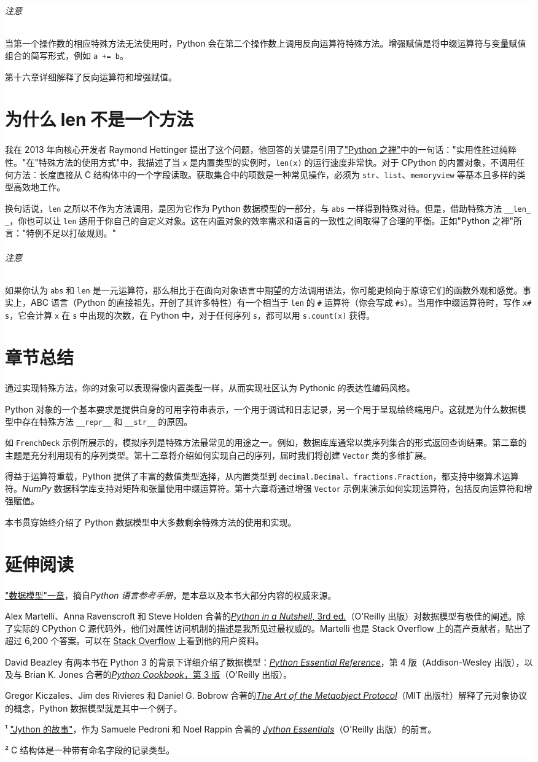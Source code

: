 ###### 注意

当第一个操作数的相应特殊方法无法使用时，Python 会在第二个操作数上调用反向运算符特殊方法。增强赋值是将中缀运算符与变量赋值组合的简写形式，例如 `a += b`。

第十六章详细解释了反向运算符和增强赋值。

# 为什么 len 不是一个方法

我在 2013 年向核心开发者 Raymond Hettinger 提出了这个问题，他回答的关键是引用了["Python 之禅"](https://fpy.li/1-8)中的一句话："实用性胜过纯粹性。"在"特殊方法的使用方式"中，我描述了当 `x` 是内置类型的实例时，`len(x)` 的运行速度非常快。对于 CPython 的内置对象，不调用任何方法：长度直接从 C 结构体中的一个字段读取。获取集合中的项数是一种常见操作，必须为 `str`、`list`、`memoryview` 等基本且多样的类型高效地工作。

换句话说，`len` 之所以不作为方法调用，是因为它作为 Python 数据模型的一部分，与 `abs` 一样得到特殊对待。但是，借助特殊方法 `__len__`，你也可以让 `len` 适用于你自己的自定义对象。这在内置对象的效率需求和语言的一致性之间取得了合理的平衡。正如"Python 之禅"所言："特例不足以打破规则。"

###### 注意

如果你认为 `abs` 和 `len` 是一元运算符，那么相比于在面向对象语言中期望的方法调用语法，你可能更倾向于原谅它们的函数外观和感觉。事实上，ABC 语言（Python 的直接祖先，开创了其许多特性）有一个相当于 `len` 的 `#` 运算符（你会写成 `#s`）。当用作中缀运算符时，写作 `x#s`，它会计算 `x` 在 `s` 中出现的次数，在 Python 中，对于任何序列 `s`，都可以用 `s.count(x)` 获得。

# 章节总结

通过实现特殊方法，你的对象可以表现得像内置类型一样，从而实现社区认为 Pythonic 的表达性编码风格。

Python 对象的一个基本要求是提供自身的可用字符串表示，一个用于调试和日志记录，另一个用于呈现给终端用户。这就是为什么数据模型中存在特殊方法 `__repr__` 和 `__str__` 的原因。

如 `FrenchDeck` 示例所展示的，模拟序列是特殊方法最常见的用途之一。例如，数据库库通常以类序列集合的形式返回查询结果。第二章的主题是充分利用现有的序列类型。第十二章将介绍如何实现自己的序列，届时我们将创建 `Vector` 类的多维扩展。

得益于运算符重载，Python 提供了丰富的数值类型选择，从内置类型到 `decimal.Decimal`、`fractions.Fraction`，都支持中缀算术运算符。*NumPy* 数据科学库支持对矩阵和张量使用中缀运算符。第十六章将通过增强 `Vector` 示例来演示如何实现运算符，包括反向运算符和增强赋值。 

本书贯穿始终介绍了 Python 数据模型中大多数剩余特殊方法的使用和实现。

# 延伸阅读

["数据模型"一章](https://fpy.li/dtmodel)，摘自*Python 语言参考手册*，是本章以及本书大部分内容的权威来源。

Alex Martelli、Anna Ravenscroft 和 Steve Holden 合著的[*Python in a Nutshell*, 3rd ed.](https://fpy.li/pynut3)（O'Reilly 出版）对数据模型有极佳的阐述。除了实际的 CPython C 源代码外，他们对属性访问机制的描述是我所见过最权威的。Martelli 也是 Stack Overflow 上的高产贡献者，贴出了超过 6,200 个答案。可以在 [Stack Overflow](https://fpy.li/1-9) 上看到他的用户资料。

David Beazley 有两本书在 Python 3 的背景下详细介绍了数据模型：[*Python Essential Reference*](https://dabeaz.com/per.html)，第 4 版（Addison-Wesley 出版），以及与 Brian K. Jones 合著的[*Python Cookbook*，第 3 版](https://fpy.li/pycook3)（O'Reilly 出版）。

Gregor Kiczales、Jim des Rivieres 和 Daniel G. Bobrow 合著的[*The Art of the Metaobject Protocol*](https://mitpress.mit.edu/books/art-metaobject-protocol)（MIT 出版社）解释了元对象协议的概念，Python 数据模型就是其中一个例子。

¹ ["Jython 的故事"](https://fpy.li/1-1)，作为 Samuele Pedroni 和 Noel Rappin 合著的 [*Jython Essentials*](https://fpy.li/1-2)（O'Reilly 出版）的前言。

² C 结构体是一种带有命名字段的记录类型。
